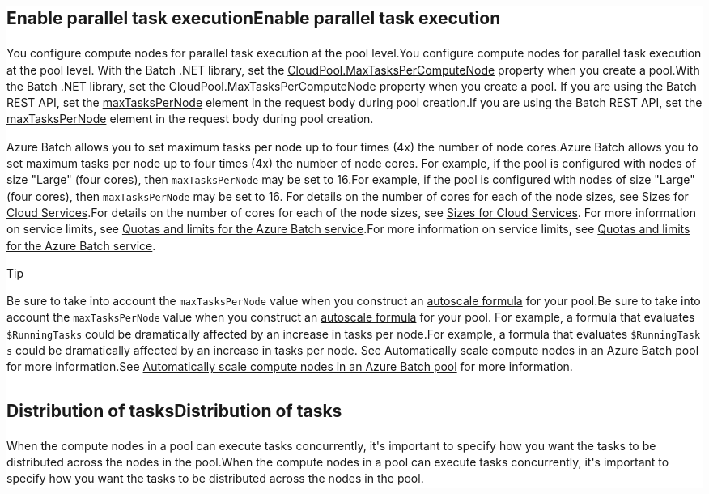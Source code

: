 ## <a name="enable-parallel-task-execution"></a><span data-ttu-id="6a2fb-124">Enable parallel task execution</span><span class="sxs-lookup"><span data-stu-id="6a2fb-124">Enable parallel task execution</span></span>
<span data-ttu-id="6a2fb-125">You configure compute nodes for parallel task execution at the pool level.</span><span class="sxs-lookup"><span data-stu-id="6a2fb-125">You configure compute nodes for parallel task execution at the pool level.</span></span> <span data-ttu-id="6a2fb-126">With the Batch .NET library, set the [CloudPool.MaxTasksPerComputeNode][maxtasks_net] property when you create a pool.</span><span class="sxs-lookup"><span data-stu-id="6a2fb-126">With the Batch .NET library, set the [CloudPool.MaxTasksPerComputeNode][maxtasks_net] property when you create a pool.</span></span> <span data-ttu-id="6a2fb-127">If you are using the Batch REST API, set the [maxTasksPerNode][rest_addpool] element in the request body during pool creation.</span><span class="sxs-lookup"><span data-stu-id="6a2fb-127">If you are using the Batch REST API, set the [maxTasksPerNode][rest_addpool] element in the request body during pool creation.</span></span>

<span data-ttu-id="6a2fb-128">Azure Batch allows you to set maximum tasks per node up to four times (4x) the number of node cores.</span><span class="sxs-lookup"><span data-stu-id="6a2fb-128">Azure Batch allows you to set maximum tasks per node up to four times (4x) the number of node cores.</span></span> <span data-ttu-id="6a2fb-129">For example, if the pool is configured with nodes of size "Large" (four cores), then `maxTasksPerNode` may be set to 16.</span><span class="sxs-lookup"><span data-stu-id="6a2fb-129">For example, if the pool is configured with nodes of size "Large" (four cores), then `maxTasksPerNode` may be set to 16.</span></span> <span data-ttu-id="6a2fb-130">For details on the number of cores for each of the node sizes, see [Sizes for Cloud Services](../cloud-services/cloud-services-sizes-specs.md).</span><span class="sxs-lookup"><span data-stu-id="6a2fb-130">For details on the number of cores for each of the node sizes, see [Sizes for Cloud Services](../cloud-services/cloud-services-sizes-specs.md).</span></span> <span data-ttu-id="6a2fb-131">For more information on service limits, see [Quotas and limits for the Azure Batch service](batch-quota-limit.md).</span><span class="sxs-lookup"><span data-stu-id="6a2fb-131">For more information on service limits, see [Quotas and limits for the Azure Batch service](batch-quota-limit.md).</span></span>

> [!TIP]
> <span data-ttu-id="6a2fb-132">Be sure to take into account the `maxTasksPerNode` value when you construct an [autoscale formula][enable_autoscaling] for your pool.</span><span class="sxs-lookup"><span data-stu-id="6a2fb-132">Be sure to take into account the `maxTasksPerNode` value when you construct an [autoscale formula][enable_autoscaling] for your pool.</span></span> <span data-ttu-id="6a2fb-133">For example, a formula that evaluates `$RunningTasks` could be dramatically affected by an increase in tasks per node.</span><span class="sxs-lookup"><span data-stu-id="6a2fb-133">For example, a formula that evaluates `$RunningTasks` could be dramatically affected by an increase in tasks per node.</span></span> <span data-ttu-id="6a2fb-134">See [Automatically scale compute nodes in an Azure Batch pool](batch-automatic-scaling.md) for more information.</span><span class="sxs-lookup"><span data-stu-id="6a2fb-134">See [Automatically scale compute nodes in an Azure Batch pool](batch-automatic-scaling.md) for more information.</span></span>
>
>

## <a name="distribution-of-tasks"></a><span data-ttu-id="6a2fb-135">Distribution of tasks</span><span class="sxs-lookup"><span data-stu-id="6a2fb-135">Distribution of tasks</span></span>
<span data-ttu-id="6a2fb-136">When the compute nodes in a pool can execute tasks concurrently, it's important to specify how you want the tasks to be distributed across the nodes in the pool.</span><span class="sxs-lookup"><span data-stu-id="6a2fb-136">When the compute nodes in a pool can execute tasks concurrently, it's important to specify how you want the tasks to be distributed across the nodes in the pool.</span></span>


[api_net]: http://msdn.microsoft.com/library/azure/mt348682.aspx
[api_rest]: http://msdn.microsoft.com/library/azure/dn820158.aspx
[batch_explorer]: https://github.com/Azure/azure-batch-samples/tree/master/CSharp/BatchExplorer
[cloudpool]: https://msdn.microsoft.com/library/azure/microsoft.azure.batch.cloudpool.aspx
[enable_autoscaling]: https://msdn.microsoft.com/library/azure/dn820173.aspx
[fill_type]: https://msdn.microsoft.com/library/microsoft.azure.batch.common.computenodefilltype.aspx
[github_samples]: https://github.com/Azure/azure-batch-samples
[maxtasks_net]: http://msdn.microsoft.com/library/azure/microsoft.azure.batch.cloudpool.maxtaskspercomputenode.aspx
[rest_addpool]: https://msdn.microsoft.com/library/azure/dn820174.aspx
[parallel_tasks_sample]: https://github.com/Azure/azure-batch-samples/tree/master/CSharp/ArticleProjects/ParallelTasks
[poolcreate_net]: https://msdn.microsoft.com/library/azure/microsoft.azure.batch.pooloperations.createpool.aspx
[task_schedule]: https://msdn.microsoft.com/library/microsoft.azure.batch.cloudpool.taskschedulingpolicy.aspx
[1]: https://docstestmedia1.blob.core.windows.net/azure-media/articles/batch/media/batch-parallel-node-tasks/heat_map.png